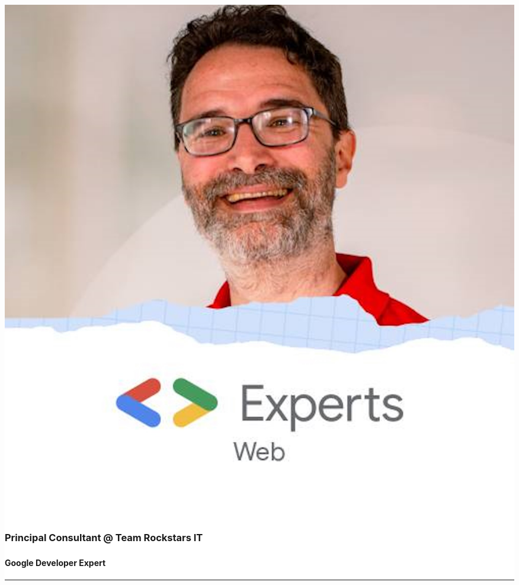 ![Lucien Immink](/assets/lucien-2024.jpg)

### Principal Consultant @ Team Rockstars IT

#### Google Developer Expert

---
